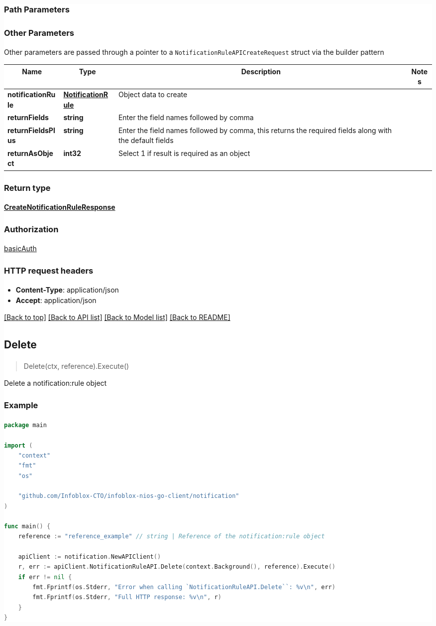 ### Path Parameters



### Other Parameters

Other parameters are passed through a pointer to a `NotificationRuleAPICreateRequest` struct via the builder pattern


Name | Type | Description  | Notes
------------- | ------------- | ------------- | -------------
**notificationRule** | [**NotificationRule**](NotificationRule.md) | Object data to create | 
**returnFields** | **string** | Enter the field names followed by comma | 
**returnFieldsPlus** | **string** | Enter the field names followed by comma, this returns the required fields along with the default fields | 
**returnAsObject** | **int32** | Select 1 if result is required as an object | 

### Return type

[**CreateNotificationRuleResponse**](CreateNotificationRuleResponse.md)

### Authorization

[basicAuth](../README.md#basicAuth)

### HTTP request headers

- **Content-Type**: application/json
- **Accept**: application/json

[[Back to top]](#) [[Back to API list]](../README.md#documentation-for-api-endpoints)
[[Back to Model list]](../README.md#documentation-for-models)
[[Back to README]](../README.md)


## Delete

> Delete(ctx, reference).Execute()

Delete a notification:rule object



### Example

```go
package main

import (
	"context"
	"fmt"
	"os"

	"github.com/Infoblox-CTO/infoblox-nios-go-client/notification"
)

func main() {
	reference := "reference_example" // string | Reference of the notification:rule object

	apiClient := notification.NewAPIClient()
	r, err := apiClient.NotificationRuleAPI.Delete(context.Background(), reference).Execute()
	if err != nil {
		fmt.Fprintf(os.Stderr, "Error when calling `NotificationRuleAPI.Delete``: %v\n", err)
		fmt.Fprintf(os.Stderr, "Full HTTP response: %v\n", r)
	}
}
```
